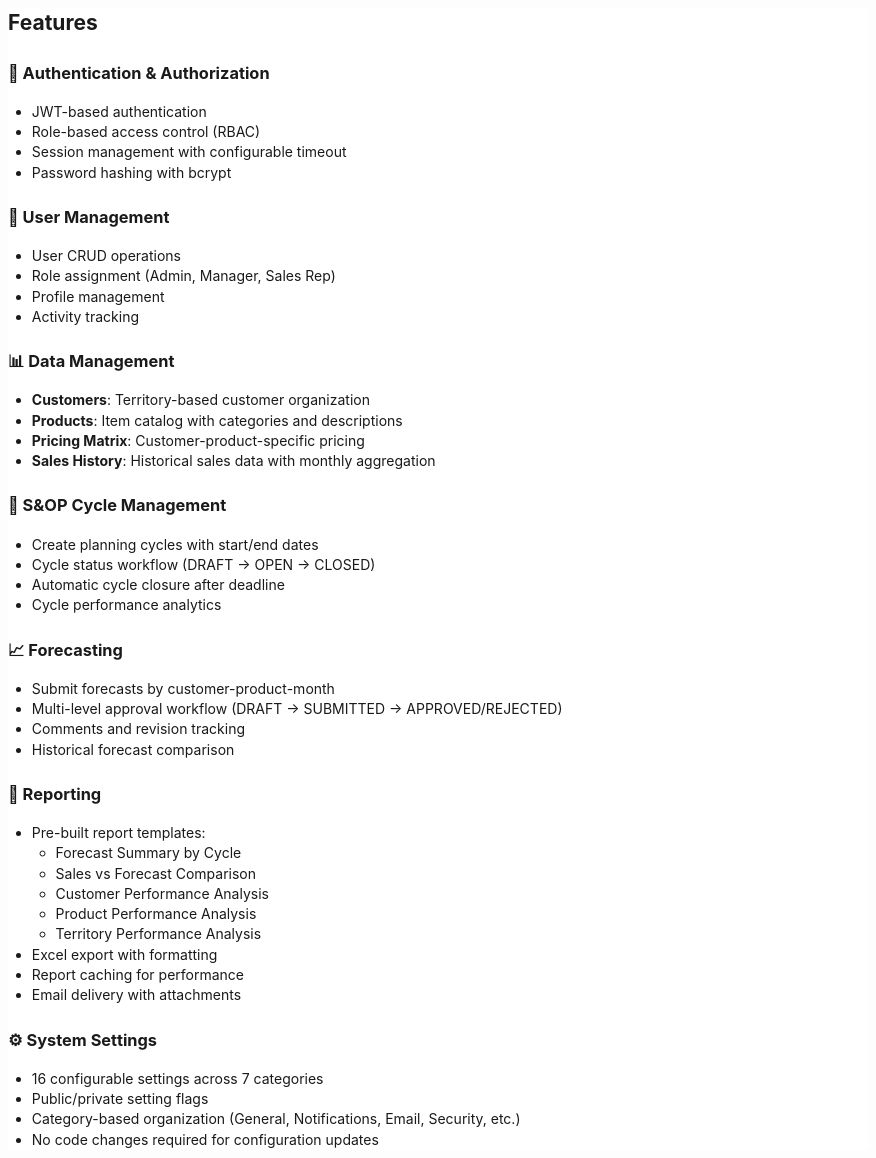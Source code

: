 ## Features

### 🔐 Authentication & Authorization
- JWT-based authentication
- Role-based access control (RBAC)
- Session management with configurable timeout
- Password hashing with bcrypt

### 👥 User Management
- User CRUD operations
- Role assignment (Admin, Manager, Sales Rep)
- Profile management
- Activity tracking

### 📊 Data Management
- **Customers**: Territory-based customer organization
- **Products**: Item catalog with categories and descriptions
- **Pricing Matrix**: Customer-product-specific pricing
- **Sales History**: Historical sales data with monthly aggregation

### 🔄 S&OP Cycle Management
- Create planning cycles with start/end dates
- Cycle status workflow (DRAFT → OPEN → CLOSED)
- Automatic cycle closure after deadline
- Cycle performance analytics

### 📈 Forecasting
- Submit forecasts by customer-product-month
- Multi-level approval workflow (DRAFT → SUBMITTED → APPROVED/REJECTED)
- Comments and revision tracking
- Historical forecast comparison

### 📑 Reporting
- Pre-built report templates:
  - Forecast Summary by Cycle
  - Sales vs Forecast Comparison
  - Customer Performance Analysis
  - Product Performance Analysis
  - Territory Performance Analysis
- Excel export with formatting
- Report caching for performance
- Email delivery with attachments

### ⚙️ System Settings
- 16 configurable settings across 7 categories
- Public/private setting flags
- Category-based organization (General, Notifications, Email, Security, etc.)
- No code changes required for configuration updates
